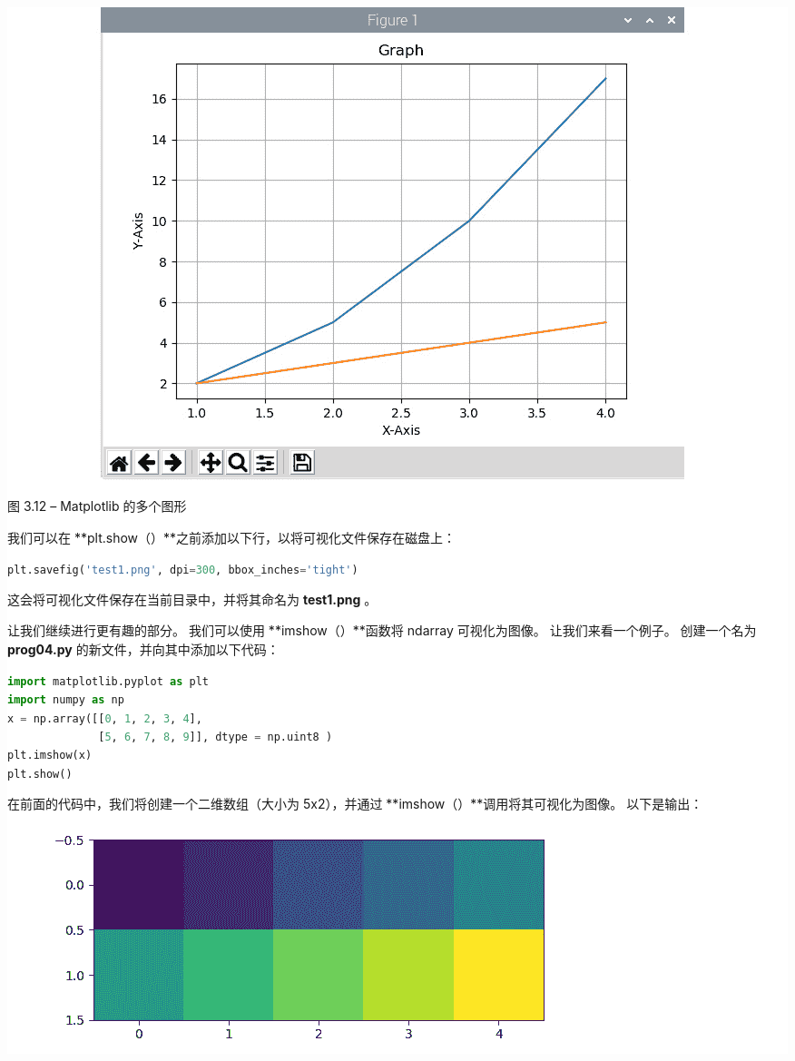 ![Figure 3.12 – Multiple graphs with Matplotlib ](img/B16208_03_11.jpg)

图 3.12 – Matplotlib 的多个图形

我们可以在 **plt.show（）**之前添加以下行，以将可视化文件保存在磁盘上：

```py
plt.savefig('test1.png', dpi=300, bbox_inches='tight')
```

这会将可视化文件保存在当前目录中，并将其命名为 **test1.png** 。

让我们继续进行更有趣的部分。 我们可以使用 **imshow（）**函数将 ndarray 可视化为图像。 让我们来看一个例子。 创建一个名为 **prog04.py** 的新文件，并向其中添加以下代码：

```py
import matplotlib.pyplot as plt
import numpy as np
x = np.array([[0, 1, 2, 3, 4],
              [5, 6, 7, 8, 9]], dtype = np.uint8 )
plt.imshow(x)
plt.show()
```

在前面的代码中，我们将创建一个二维数组（大小为 5x2），并通过 **imshow（）**调用将其可视化为图像。 以下是输出：

![Figure 3.13 – Visualizing numbers as an image ](img/B16208_03_12.jpg)
